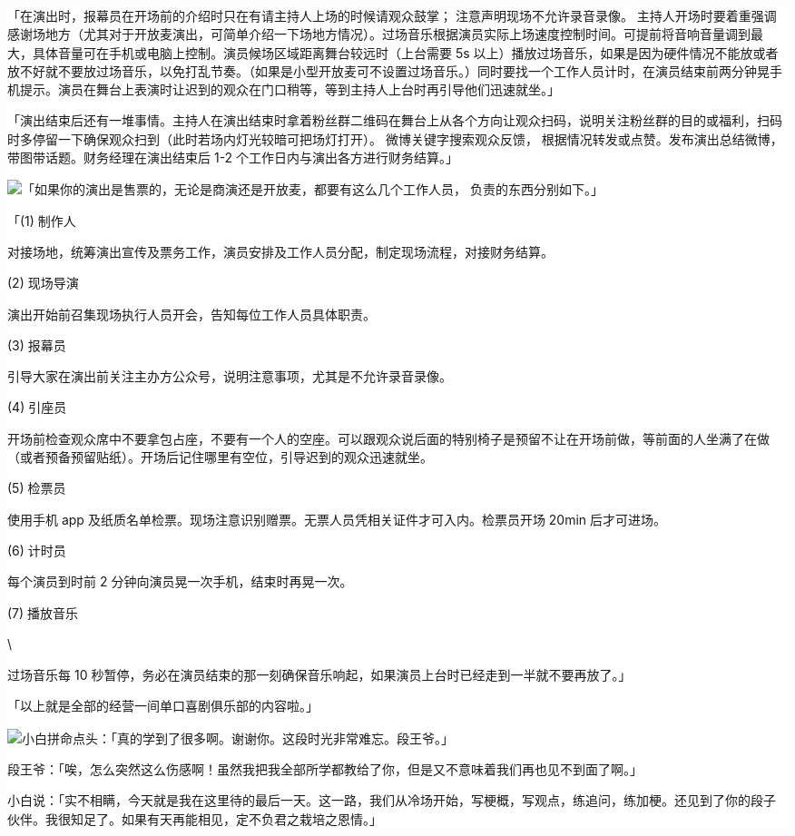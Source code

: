 「在演出时，报幕员在开场前的介绍时只在有请主持人上场的时候请观众鼓掌； 注意声明现场不允许录音录像。 主持人开场时要着重强调感谢场地方（尤其对于开放麦演出，可简单介绍一下场地方情况）。过场音乐根据演员实际上场速度控制时间。可提前将音响音量调到最大，具体音量可在手机或电脑上控制。演员候场区域距离舞台较远时（上台需要 5s 以上）播放过场音乐，如果是因为硬件情况不能放或者放不好就不要放过场音乐，以免打乱节奏。（如果是小型开放麦可不设置过场音乐。）同时要找一个工作人员计时，在演员结束前两分钟晃手机提示。演员在舞台上表演时让迟到的观众在门口稍等，等到主持人上台时再引导他们迅速就坐。」

&#x20;

「演出结束后还有一堆事情。主持人在演出结束时拿着粉丝群二维码在舞台上从各个方向让观众扫码，说明关注粉丝群的目的或福利，扫码时多停留一下确保观众扫到（此时若场内灯光较暗可把场灯打开）。 微博关键字搜索观众反馈， 根据情况转发或点赞。发布演出总结微博，带图带话题。财务经理在演出结束后 1-2 个工作日内与演出各方进行财务结算。」

![](file:///private/var/folders/s0/cr\_1j4hj0k30z3lyfrd3z1b00000gn/T/com.kingsoft.wpsoffice.mac/wps-isaaclocal/ksohtml/wpsgCRkqX.jpg)「如果你的演出是售票的，无论是商演还是开放麦，都要有这么几个工作人员， 负责的东西分别如下。」

&#x20;

「(1) 制作人

对接场地，统筹演出宣传及票务工作，演员安排及工作人员分配，制定现场流程，对接财务结算。

(2) 现场导演

演出开始前召集现场执行人员开会，告知每位工作人员具体职责。

(3) 报幕员

引导大家在演出前关注主办方公众号，说明注意事项，尤其是不允许录音录像。

(4) 引座员

开场前检查观众席中不要拿包占座，不要有一个人的空座。可以跟观众说后面的特别椅子是预留不让在开场前做，等前面的人坐满了在做（或者预备预留贴纸）。开场后记住哪里有空位，引导迟到的观众迅速就坐。

(5) 检票员

使用手机 app 及纸质名单检票。现场注意识别赠票。无票人员凭相关证件才可入内。检票员开场 20min 后才可进场。

(6) 计时员

每个演员到时前 2 分钟向演员晃一次手机，结束时再晃一次。

(7) 播放音乐

\


&#x20;

过场音乐每 10 秒暂停，务必在演员结束的那一刻确保音乐响起，如果演员上台时已经走到一半就不要再放了。」

&#x20;

「以上就是全部的经营一间单口喜剧俱乐部的内容啦。」

&#x20;

![](file:///private/var/folders/s0/cr\_1j4hj0k30z3lyfrd3z1b00000gn/T/com.kingsoft.wpsoffice.mac/wps-isaaclocal/ksohtml/wpssG9siG.jpg)小白拼命点头：「真的学到了很多啊。谢谢你。这段时光非常难忘。段王爷。」

&#x20;

段王爷：「唉，怎么突然这么伤感啊！虽然我把我全部所学都教给了你，但是又不意味着我们再也见不到面了啊。」

&#x20;

小白说：「实不相瞒，今天就是我在这里待的最后一天。这一路，我们从冷场开始，写梗概，写观点，练追问，练加梗。还见到了你的段子伙伴。我很知足了。如果有天再能相见，定不负君之栽培之恩情。」

&#x20;
